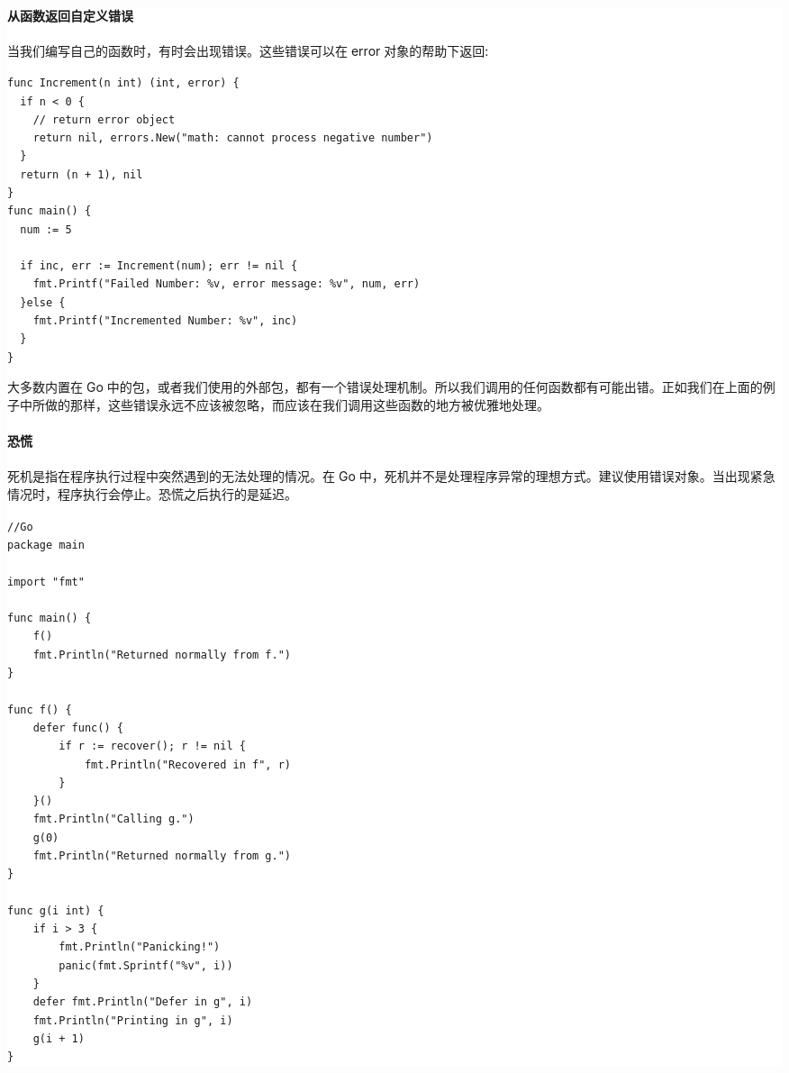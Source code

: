 #### 从函数返回自定义错误

当我们编写自己的函数时，有时会出现错误。这些错误可以在 error 对象的帮助下返回:

```
func Increment(n int) (int, error) {
  if n < 0 {
    // return error object
    return nil, errors.New("math: cannot process negative number")
  }
  return (n + 1), nil
}
func main() {
  num := 5

  if inc, err := Increment(num); err != nil {
    fmt.Printf("Failed Number: %v, error message: %v", num, err)
  }else {
    fmt.Printf("Incremented Number: %v", inc)
  }
}
```

大多数内置在 Go 中的包，或者我们使用的外部包，都有一个错误处理机制。所以我们调用的任何函数都有可能出错。正如我们在上面的例子中所做的那样，这些错误永远不应该被忽略，而应该在我们调用这些函数的地方被优雅地处理。

#### 恐慌

死机是指在程序执行过程中突然遇到的无法处理的情况。在 Go 中，死机并不是处理程序异常的理想方式。建议使用错误对象。当出现紧急情况时，程序执行会停止。恐慌之后执行的是延迟。

```
//Go
package main

import "fmt"

func main() {
    f()
    fmt.Println("Returned normally from f.")
}

func f() {
    defer func() {
        if r := recover(); r != nil {
            fmt.Println("Recovered in f", r)
        }
    }()
    fmt.Println("Calling g.")
    g(0)
    fmt.Println("Returned normally from g.")
}

func g(i int) {
    if i > 3 {
        fmt.Println("Panicking!")
        panic(fmt.Sprintf("%v", i))
    }
    defer fmt.Println("Defer in g", i)
    fmt.Println("Printing in g", i)
    g(i + 1)
}
```

